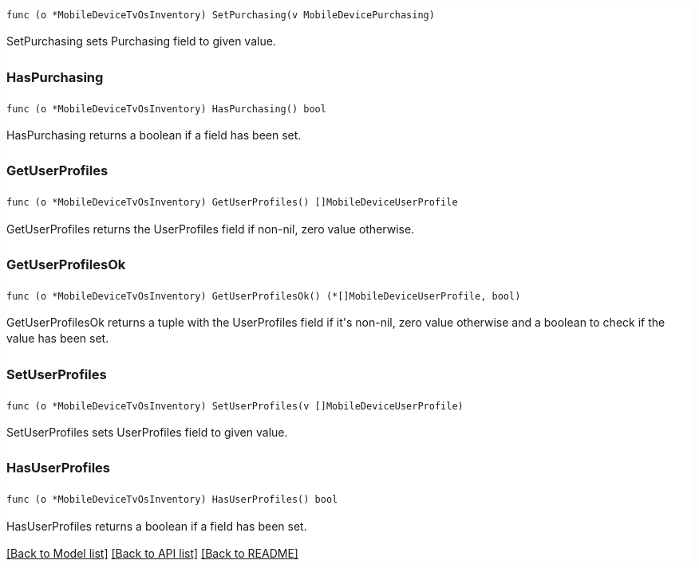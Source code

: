 `func (o *MobileDeviceTvOsInventory) SetPurchasing(v MobileDevicePurchasing)`

SetPurchasing sets Purchasing field to given value.

### HasPurchasing

`func (o *MobileDeviceTvOsInventory) HasPurchasing() bool`

HasPurchasing returns a boolean if a field has been set.

### GetUserProfiles

`func (o *MobileDeviceTvOsInventory) GetUserProfiles() []MobileDeviceUserProfile`

GetUserProfiles returns the UserProfiles field if non-nil, zero value otherwise.

### GetUserProfilesOk

`func (o *MobileDeviceTvOsInventory) GetUserProfilesOk() (*[]MobileDeviceUserProfile, bool)`

GetUserProfilesOk returns a tuple with the UserProfiles field if it's non-nil, zero value otherwise
and a boolean to check if the value has been set.

### SetUserProfiles

`func (o *MobileDeviceTvOsInventory) SetUserProfiles(v []MobileDeviceUserProfile)`

SetUserProfiles sets UserProfiles field to given value.

### HasUserProfiles

`func (o *MobileDeviceTvOsInventory) HasUserProfiles() bool`

HasUserProfiles returns a boolean if a field has been set.


[[Back to Model list]](../README.md#documentation-for-models) [[Back to API list]](../README.md#documentation-for-api-endpoints) [[Back to README]](../README.md)


